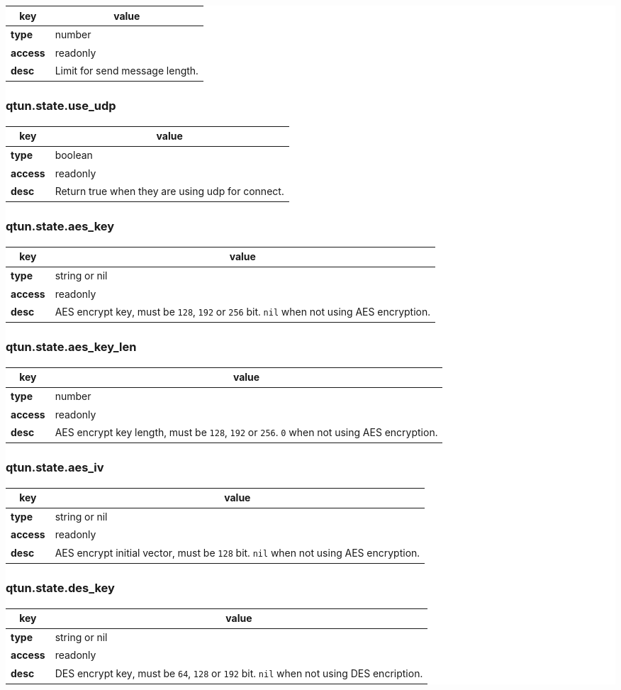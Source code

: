 | key        | value                          |
| ---------- | ------------------------------ |
| **type**   | number                         |
| **access** | readonly                       |
| **desc**   | Limit for send message length. |

### qtun.state.use\_udp

| key        | value                                            |
| ---------- | ------------------------------------------------ |
| **type**   | boolean                                          |
| **access** | readonly                                         |
| **desc**   | Return true when they are using udp for connect. |

### qtun.state.aes\_key

| key        | value                         |
| ---------- | ----------------------------- |
| **type**   | string or nil                 |
| **access** | readonly                      |
| **desc**   | AES encrypt key, must be `128`, `192` or `256` bit. `nil` when not using AES encryption. |

### qtun.state.aes\_key\_len

| key        | value                         |
| ---------- | ----------------------------- |
| **type**   | number                        |
| **access** | readonly                      |
| **desc**   | AES encrypt key length, must be `128`, `192` or `256`. `0` when not using AES encryption. |

### qtun.state.aes\_iv

| key        | value                         |
| ---------- | ----------------------------- |
| **type**   | string or nil                 |
| **access** | readonly                      |
| **desc**   | AES encrypt initial vector, must be `128` bit. `nil` when not using AES encryption. |

### qtun.state.des\_key

| key        | value                         |
| ---------- | ----------------------------- |
| **type**   | string or nil                 |
| **access** | readonly                      |
| **desc**   | DES encrypt key, must be `64`, `128` or `192` bit. `nil` when not using DES encription. |
